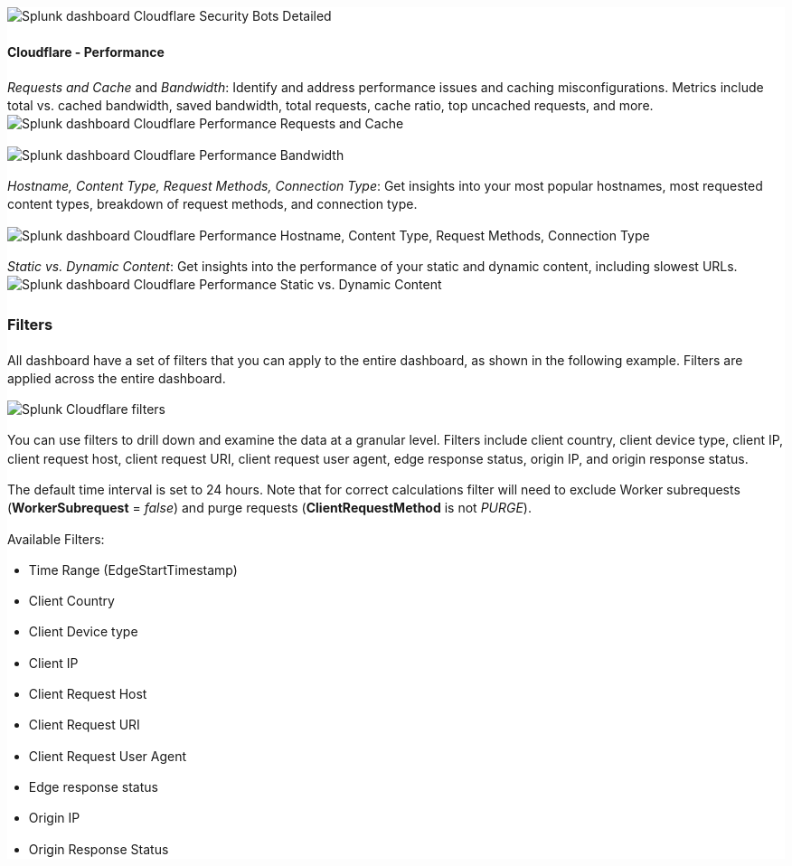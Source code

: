 ![Splunk dashboard Cloudflare Security Bots Detailed](../../static/images/splunk/dashboards/splunk-cloudflare-security-bots-detailed-dashboard.png)

#### Cloudflare - Performance

_Requests and Cache_ and _Bandwidth_: Identify and address performance issues and caching misconfigurations. Metrics include total vs. cached bandwidth, saved bandwidth, total requests, cache ratio, top uncached requests, and more.
![Splunk dashboard Cloudflare Performance Requests and Cache](../../static/images/splunk/dashboards/splunk-cloudflare-performance-requests-and-cache-dashboard.png)

![Splunk dashboard Cloudflare Performance Bandwidth](../../static/images/splunk/dashboards/splunk-cloudflare-performance-bandwidth-dashboard.png)

_Hostname, Content Type, Request Methods, Connection Type_: Get insights into your most popular hostnames, most requested content types, breakdown of request methods, and connection type.

![Splunk dashboard Cloudflare Performance Hostname, Content Type, Request Methods, Connection Type](../../static/images/splunk/dashboards/splunk-cloudflare-performance-hostname-dashboard.png)

_Static vs. Dynamic Content_: Get insights into the performance of your static and dynamic content, including slowest URLs.
![Splunk dashboard Cloudflare Performance Static vs. Dynamic Content](../../static/images/splunk/dashboards/splunk-cloudflare-performance-static-vs-dynamic-dashboard.png)

### Filters

All dashboard have a set of filters that you can apply to the entire dashboard, as shown in the following example. Filters are applied across the entire dashboard.

![Splunk Cloudflare filters](../../static/images/splunk/screenshots/splunk-filters.png)

You can use filters to drill down and examine the data at a granular level. Filters include client country, client device type, client IP, client request host, client request URI, client request user agent, edge response status, origin IP, and origin response status.

The default time interval is set to 24 hours. Note that for correct calculations filter will need to exclude Worker subrequests (**WorkerSubrequest** = _false_) and purge requests (**ClientRequestMethod** is not _PURGE_).

Available Filters:

- Time Range (EdgeStartTimestamp)

- Client Country

- Client Device type

- Client IP

- Client Request Host

- Client Request URI

- Client Request User Agent

- Edge response status

- Origin IP

- Origin Response Status
